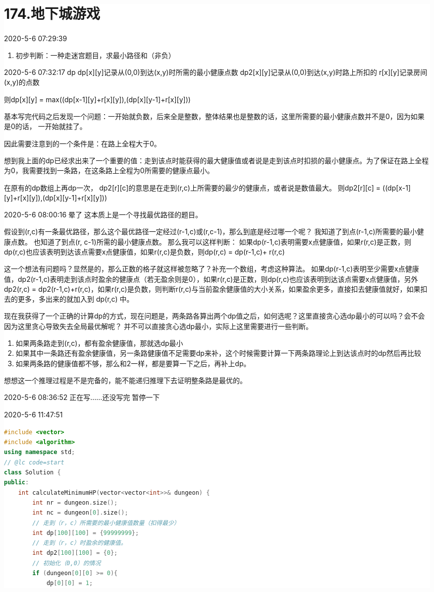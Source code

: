 # 174.地下城游戏

2020-5-6 07:29:39
1. 初步判断：一种走迷宫题目，求最小路径和（非负）

2020-5-6 07:32:17
dp
dp[x][y]记录从(0,0)到达(x,y)时所需的最小健康点数
dp2[x][y]记录从(0,0)到达(x,y)时路上所扣的
r[x][y]记录房间(x,y)的点数

则dp[x][y] = max((dp[x-1][y]+r[x][y]),(dp[x][y-1]+r[x][y]))

基本写完代码之后发现一个问题：一开始就负数，后来全是整数，整体结果也是整数的话，这里所需要的最小健康点数并不是0，因为如果是0的话， 一开始就挂了。

因此需要注意到的一个条件是：在路上全程大于0。

想到我上面的dp已经求出来了一个重要的值：走到该点时能获得的最大健康值或者说是走到该点时扣损的最小健康点。为了保证在路上全程为0，我需要找到一条路，在这条路上全程为0所需要的健康点最小。

在原有的dp数组上再dp一次，
dp2[r][c]的意思是在走到(r,c)上所需要的最少的健康点，或者说是数值最大。
则dp2[r][c] = ((dp[x-1][y]+r[x][y]),(dp[x][y-1]+r[x][y]))

2020-5-6 08:00:16
晕了
这本质上是一个寻找最优路径的题目。

假设到(r,c)有一条最优路径，那么这个最优路径一定经过(r-1,c)或(r,c-1)，那么到底是经过哪一个呢？
我知道了到点(r-1,c)所需要的最小健康点数。
也知道了到点(r, c-1)所需的最小健康点数。
那么我可以这样判断：
如果dp(r-1,c)表明需要x点健康值，如果r(r,c)是正数，则dp(r,c)也应该表明到达该点需要x点健康值，如果r(r,c)是负数，则dp(r,c) = dp(r-1,c)+ r(r,c)

这一个想法有问题吗？显然是的，那么正数的格子就这样被忽略了？补充一个数组，考虑这种算法。
如果dp(r-1,c)表明至少需要x点健康值，dp2(r-1,c)表明走到该点时盈余的健康点（若无盈余则是0），如果r(r,c)是正数，则dp(r,c)也应该表明到达该点需要x点健康值，另外dp2(r,c) = dp2(r-1,c)+r(r,c)，如果r(r,c)是负数，则判断r(r,c)与当前盈余健康值的大小关系，如果盈余更多，直接扣去健康值就好，如果扣去的更多，多出来的就加入到 dp(r,c) 中。

现在我获得了一个正确的计算dp的方式，现在问题是，两条路各算出两个dp值之后，如何选呢？这里直接贪心选dp最小的可以吗？会不会因为这里贪心导致失去全局最优解呢？
并不可以直接贪心选dp最小，实际上这里需要进行一些判断。
1. 如果两条路走到(r,c)，都有盈余健康值，那就选dp最小
2. 如果其中一条路还有盈余健康值，另一条路健康值不足需要dp来补，这个时候需要计算一下两条路理论上到达该点时的dp然后再比较
3. 如果两条路的健康值都不够，那么和2一样，都是要算一下之后，再补上dp。

想想这一个推理过程是不是完备的，能不能递归推理下去证明整条路是最优的。

2020-5-6 08:36:52
正在写……还没写完
暂停一下


2020-5-6 11:47:51
```cpp
#include <vector>
#include <algorithm>
using namespace std;
// @lc code=start
class Solution {
public:
    int calculateMinimumHP(vector<vector<int>>& dungeon) {
        int nr = dungeon.size();
        int nc = dungeon[0].size();
        // 走到（r，c）所需要的最小健康值数量（扣得最少）
        int dp[100][100] = {99999999};
        // 走到（r，c）时盈余的健康值。
        int dp2[100][100] = {0};
        // 初始化（0,0）的情况
        if (dungeon[0][0] >= 0){
            dp[0][0] = 1;
```